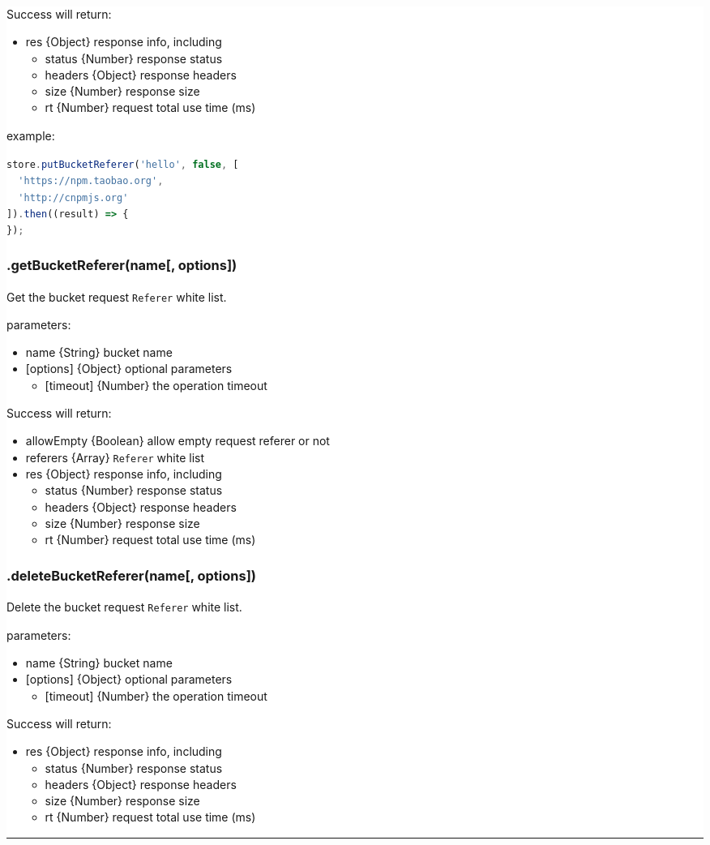 Success will return:

- res {Object} response info, including
  - status {Number} response status
  - headers {Object} response headers
  - size {Number} response size
  - rt {Number} request total use time (ms)

example:

```js
store.putBucketReferer('hello', false, [
  'https://npm.taobao.org',
  'http://cnpmjs.org'
]).then((result) => {
});
```

### .getBucketReferer(name[, options])

Get the bucket request `Referer` white list.

parameters:

- name {String} bucket name
- [options] {Object} optional parameters
  - [timeout] {Number} the operation timeout

Success will return:

- allowEmpty {Boolean} allow empty request referer or not
- referers {Array<String>} `Referer` white list
- res {Object} response info, including
  - status {Number} response status
  - headers {Object} response headers
  - size {Number} response size
  - rt {Number} request total use time (ms)

### .deleteBucketReferer(name[, options])

Delete the bucket request `Referer` white list.

parameters:

- name {String} bucket name
- [options] {Object} optional parameters
  - [timeout] {Number} the operation timeout

Success will return:

- res {Object} response info, including
  - status {Number} response status
  - headers {Object} response headers
  - size {Number} response size
  - rt {Number} request total use time (ms)

---


[npm-image]: https://img.shields.io/npm/v/ali-oss.svg?style=flat-square
[npm-url]: https://npmjs.org/package/ali-oss
[travis-image]: https://img.shields.io/travis/ali-sdk/ali-oss/master.svg?style=flat-square
[travis-url]: https://travis-ci.org/ali-sdk/ali-oss.svg?branch=master
[cov-image]: http://codecov.io/github/ali-sdk/ali-oss/coverage.svg?branch=master
[cov-url]: http://codecov.io/github/ali-sdk/ali-oss?branch=master
[david-image]: https://img.shields.io/david/ali-sdk/ali-oss.svg?style=flat-square
[david-url]: https://david-dm.org/ali-sdk/ali-oss